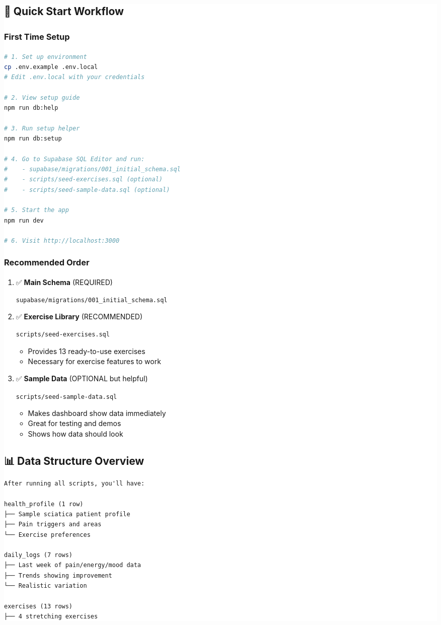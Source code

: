 ## 🚀 Quick Start Workflow

### First Time Setup

```bash
# 1. Set up environment
cp .env.example .env.local
# Edit .env.local with your credentials

# 2. View setup guide
npm run db:help

# 3. Run setup helper
npm run db:setup

# 4. Go to Supabase SQL Editor and run:
#    - supabase/migrations/001_initial_schema.sql
#    - scripts/seed-exercises.sql (optional)
#    - scripts/seed-sample-data.sql (optional)

# 5. Start the app
npm run dev

# 6. Visit http://localhost:3000
```

### Recommended Order

1. ✅ **Main Schema** (REQUIRED)
   ```
   supabase/migrations/001_initial_schema.sql
   ```

2. ✅ **Exercise Library** (RECOMMENDED)
   ```
   scripts/seed-exercises.sql
   ```
   - Provides 13 ready-to-use exercises
   - Necessary for exercise features to work

3. ✅ **Sample Data** (OPTIONAL but helpful)
   ```
   scripts/seed-sample-data.sql
   ```
   - Makes dashboard show data immediately
   - Great for testing and demos
   - Shows how data should look

## 📊 Data Structure Overview

```
After running all scripts, you'll have:

health_profile (1 row)
├── Sample sciatica patient profile
├── Pain triggers and areas
└── Exercise preferences

daily_logs (7 rows)
├── Last week of pain/energy/mood data
├── Trends showing improvement
└── Realistic variation

exercises (13 rows)
├── 4 stretching exercises
```